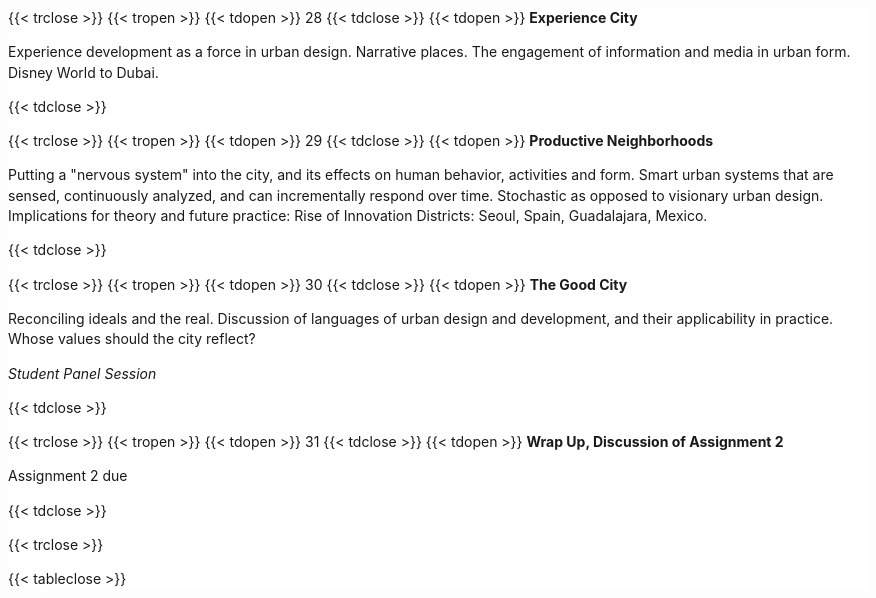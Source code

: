{{< trclose >}}
{{< tropen >}}
{{< tdopen >}}
28
{{< tdclose >}}
{{< tdopen >}}
**Experience City**

Experience development as a force in urban design. Narrative places. The engagement of information and media in urban form. Disney World to Dubai.


{{< tdclose >}}

{{< trclose >}}
{{< tropen >}}
{{< tdopen >}}
29
{{< tdclose >}}
{{< tdopen >}}
**Productive Neighborhoods**

Putting a "nervous system" into the city, and its effects on human behavior, activities and form. Smart urban systems that are sensed, continuously analyzed, and can incrementally respond over time. Stochastic as opposed to visionary urban design. Implications for theory and future practice: Rise of Innovation Districts: Seoul, Spain, Guadalajara, Mexico.


{{< tdclose >}}

{{< trclose >}}
{{< tropen >}}
{{< tdopen >}}
30
{{< tdclose >}}
{{< tdopen >}}
**The Good City**

Reconciling ideals and the real. Discussion of languages of urban design and development, and their applicability in practice. Whose values should the city reflect?

_Student Panel Session_


{{< tdclose >}}

{{< trclose >}}
{{< tropen >}}
{{< tdopen >}}
31
{{< tdclose >}}
{{< tdopen >}}
**Wrap Up, Discussion of Assignment 2**

Assignment 2 due


{{< tdclose >}}

{{< trclose >}}

{{< tableclose >}}